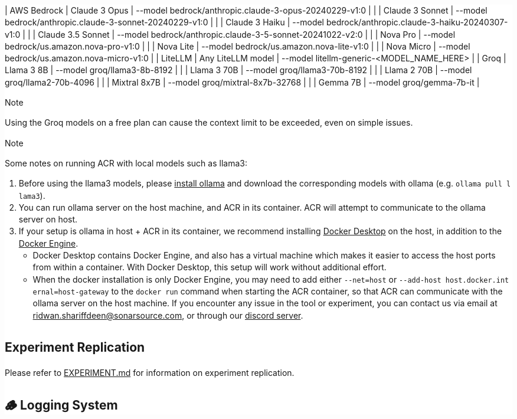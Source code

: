| AWS Bedrock    | Claude 3 Opus          | --model bedrock/anthropic.claude-3-opus-20240229-v1:0 |
|                | Claude 3 Sonnet        | --model bedrock/anthropic.claude-3-sonnet-20240229-v1:0 |
|                | Claude 3 Haiku         | --model bedrock/anthropic.claude-3-haiku-20240307-v1:0 |
|                | Claude 3.5 Sonnet      | --model bedrock/anthropic.claude-3-5-sonnet-20241022-v2:0 |
|                | Nova Pro               | --model bedrock/us.amazon.nova-pro-v1:0 |
|                | Nova Lite              | --model bedrock/us.amazon.nova-lite-v1:0 |
|                | Nova Micro             | --model bedrock/us.amazon.nova-micro-v1:0 |
| LiteLLM        | Any LiteLLM model      | --model litellm-generic-<MODEL_NAME_HERE> |
| Groq           | Llama 3 8B             | --model groq/llama3-8b-8192 |
|                | Llama 3 70B            | --model groq/llama3-70b-8192 |
|                | Llama 2 70B            | --model groq/llama2-70b-4096 |
|                | Mixtral 8x7B           | --model groq/mixtral-8x7b-32768 |
|                | Gemma 7B               | --model groq/gemma-7b-it |


> [!NOTE]
> Using the Groq models on a free plan can cause the context limit to be exceeded, even on simple issues.

> [!NOTE]
> Some notes on running ACR with local models such as llama3:
> 1. Before using the llama3 models, please [install ollama](https://ollama.com/download/linux) and download the corresponding models with ollama (e.g. `ollama pull llama3`).
> 2. You can run ollama server on the host machine, and ACR in its container. ACR will attempt to communicate to the ollama server on host.
> 3. If your setup is ollama in host + ACR in its container, we recommend installing [Docker Desktop](https://docs.docker.com/desktop/) on the host, in addition to the [Docker Engine](https://docs.docker.com/engine/).
>     - Docker Desktop contains Docker Engine, and also has a virtual machine which makes it easier to access the host ports from within a container. With Docker Desktop, this setup will work without additional effort.
>     - When the docker installation is only Docker Engine, you may need to add either `--net=host` or `--add-host host.docker.internal=host-gateway` to the `docker run` command when starting the ACR container, so that ACR can communicate with the ollama server on the host machine.
> If you encounter any issue in the tool or experiment, you can contact us via email at ridwan.shariffdeen@sonarsource.com, or through our [discord server](https://discord.com/invite/ScXsdE49JY).

## Experiment Replication

Please refer to [EXPERIMENT.md](EXPERIMENT.md) for information on experiment replication.

## 🪵 Logging System

